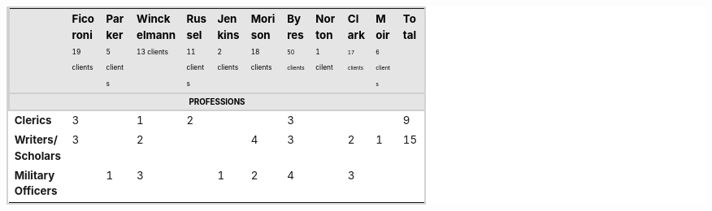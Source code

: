 <table style="border: 2px solid #D3D3D3; width: 60%; text-align: left; font-size: 10pt">
<thead style="background: #E5E5E5; border-bottom: 2px solid #CFCFCF; font-weight: bold; color: #000000; text-align: left; border-left: 2px solid #CFCFCF;">
<tr>
<th></th>
<th>Ficoroni<br><span style="font-weight: normal; font-size: .6rem">19 clients</span></th>
<th>Parker<br><span style="font-weight: normal; font-size: .6rem">5 clients</span></th>
<th>Winckelmann<br><span style="font-weight: normal; font-size: .6rem">13 clients</span></th>
<th>Russel<br><span style="font-weight: normal; font-size: .6rem">11 clients</span></th>
<th>Jenkins<br><span style="font-weight: normal; font-size: .6rem">2 clients</span></th>
<th>Morison<br><span style="font-weight: normal; font-size: .6rem">18 clients</span></th>
<th>Byres<br><span style="font-weight: normal; font-size: .5rem">50 clients</span></th>
<th>Norton<br><span style="font-weight: normal; font-size: .6rem">1 cilent</span></th>
<th>Clark<br><span style="font-weight: normal; font-size: .45rem">17 clients</span></th>
<th>Moir<br><span style="font-weight: normal; font-size: .5rem">6 clients</span></th>
<th>Total<br><span style="font-weight: normal; font-size: .6rem"></span></th>
</tr>
</thead>
<tbody>
<tr>
<th colspan="12" style="background: #E5E5E5; border-bottom: 2px solid #CFCFCF; font-weight: bold; color: #000000; text-align: left; border-left: 2px solid #CFCFCF; text-align: center; font-size: .7rem">PROFESSIONS</th>
</tr>
<tr>
<td><strong>Clerics</strong></td>
<td>3</td>
<td></td>
<td>1</td>
<td>2</td>
<td></td>
<td></td>
<td>3</td>
<td></td>
<td></td>
<td></td>
<td>9</td>
</tr>
<tr>
<td><strong>Writers/Scholars</strong></td>
<td>3</td>
<td></td>
<td>2</td>
<td></td>
<td></td>
<td>4</td>
<td>3</td>
<td></td>
<td>2</td>
<td>1</td>
<td>15</td>
</tr>
<tr>
<td><strong>Military Officers</strong></td>
<td></td>
<td>1</td>
<td>3</td>
<td></td>
<td>1</td>
<td>2</td>
<td>4</td>
<td></td>
<td>3</td>
<td></td>